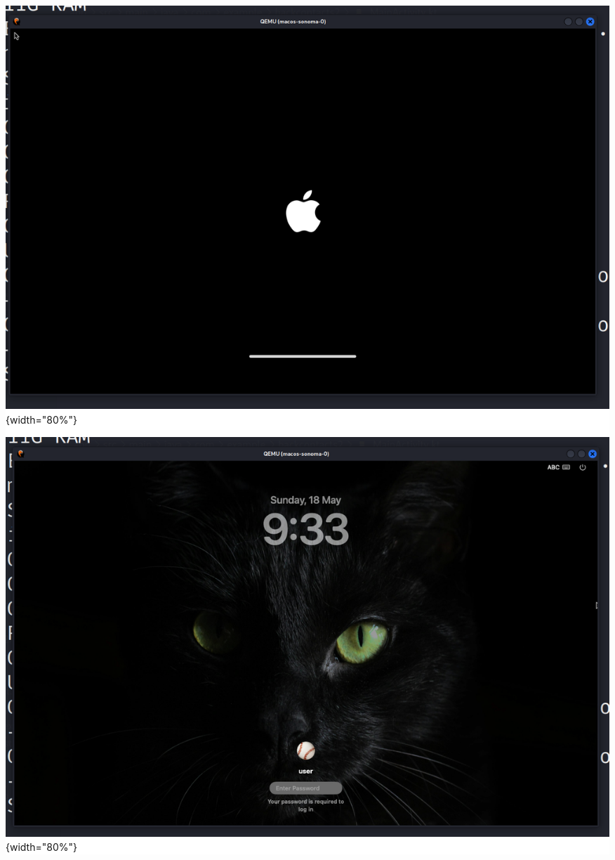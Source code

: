![malware](./images/16//2025-05-19_07-32.png){width="80%"}    

![malware](./images/16/2025-05-19_07-33.png){width="80%"}    
